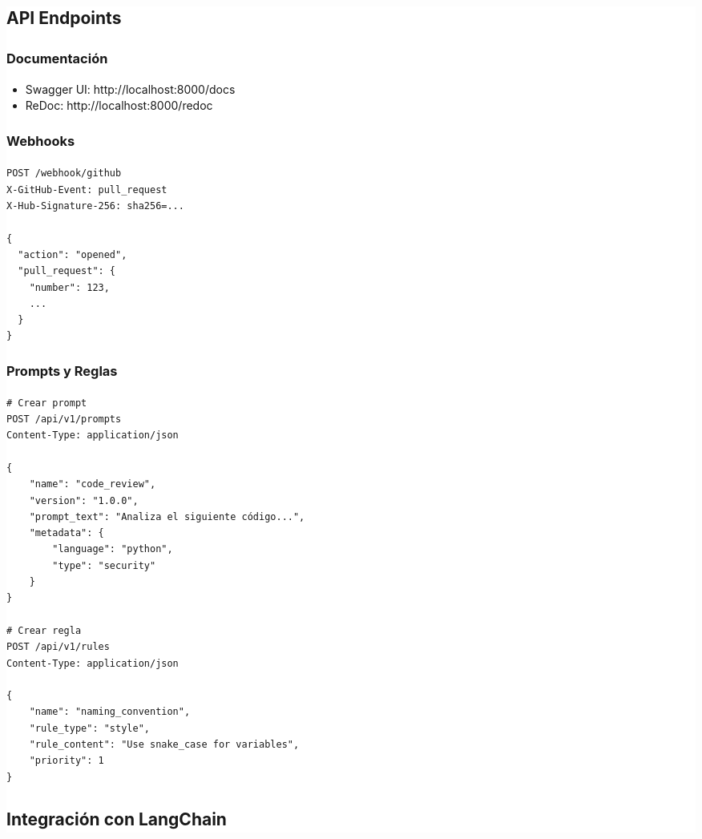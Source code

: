 ## API Endpoints

### Documentación
- Swagger UI: http://localhost:8000/docs
- ReDoc: http://localhost:8000/redoc

### Webhooks
```http
POST /webhook/github
X-GitHub-Event: pull_request
X-Hub-Signature-256: sha256=...

{
  "action": "opened",
  "pull_request": {
    "number": 123,
    ...
  }
}
```

### Prompts y Reglas
```http
# Crear prompt
POST /api/v1/prompts
Content-Type: application/json

{
    "name": "code_review",
    "version": "1.0.0",
    "prompt_text": "Analiza el siguiente código...",
    "metadata": {
        "language": "python",
        "type": "security"
    }
}

# Crear regla
POST /api/v1/rules
Content-Type: application/json

{
    "name": "naming_convention",
    "rule_type": "style",
    "rule_content": "Use snake_case for variables",
    "priority": 1
}
```

## Integración con LangChain
